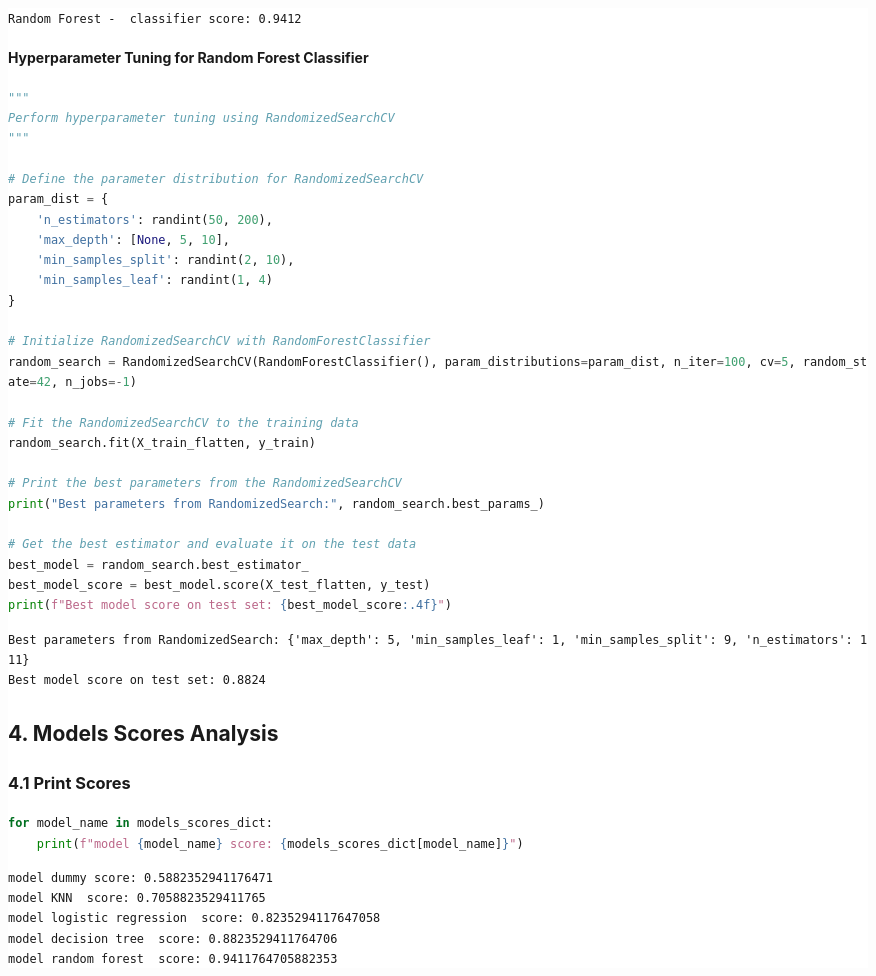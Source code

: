     Random Forest -  classifier score: 0.9412
    

#### Hyperparameter Tuning for Random Forest Classifier


```python
"""
Perform hyperparameter tuning using RandomizedSearchCV
"""

# Define the parameter distribution for RandomizedSearchCV
param_dist = {
    'n_estimators': randint(50, 200),
    'max_depth': [None, 5, 10],
    'min_samples_split': randint(2, 10),
    'min_samples_leaf': randint(1, 4)
}

# Initialize RandomizedSearchCV with RandomForestClassifier
random_search = RandomizedSearchCV(RandomForestClassifier(), param_distributions=param_dist, n_iter=100, cv=5, random_state=42, n_jobs=-1)

# Fit the RandomizedSearchCV to the training data
random_search.fit(X_train_flatten, y_train)

# Print the best parameters from the RandomizedSearchCV
print("Best parameters from RandomizedSearch:", random_search.best_params_)

# Get the best estimator and evaluate it on the test data
best_model = random_search.best_estimator_
best_model_score = best_model.score(X_test_flatten, y_test)
print(f"Best model score on test set: {best_model_score:.4f}")
```

    Best parameters from RandomizedSearch: {'max_depth': 5, 'min_samples_leaf': 1, 'min_samples_split': 9, 'n_estimators': 111}
    Best model score on test set: 0.8824
    

## 4. Models Scores Analysis

### 4.1 Print Scores


```python
for model_name in models_scores_dict:
    print(f"model {model_name} score: {models_scores_dict[model_name]}")
```

    model dummy score: 0.5882352941176471
    model KNN  score: 0.7058823529411765
    model logistic regression  score: 0.8235294117647058
    model decision tree  score: 0.8823529411764706
    model random forest  score: 0.9411764705882353
    